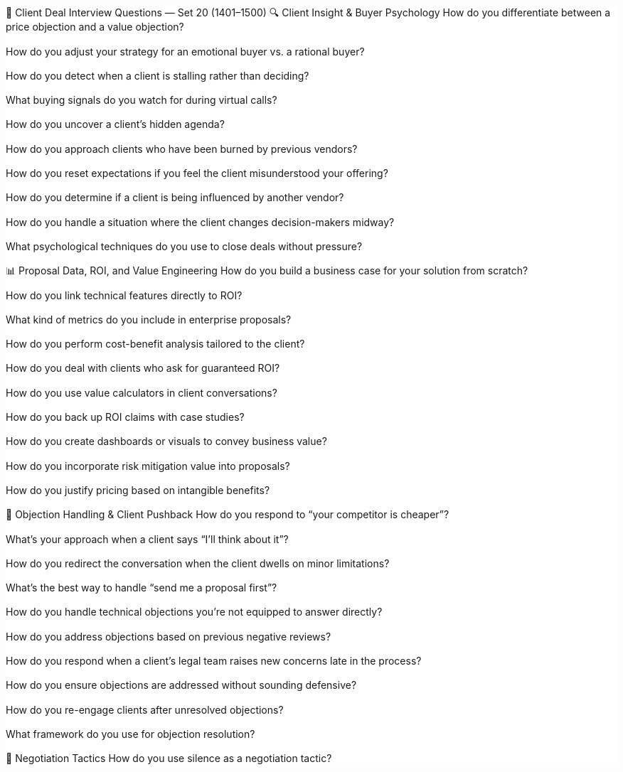 💼 Client Deal Interview Questions — Set 20 (1401–1500)
🔍 Client Insight & Buyer Psychology
How do you differentiate between a price objection and a value objection?

How do you adjust your strategy for an emotional buyer vs. a rational buyer?

How do you detect when a client is stalling rather than deciding?

What buying signals do you watch for during virtual calls?

How do you uncover a client’s hidden agenda?

How do you approach clients who have been burned by previous vendors?

How do you reset expectations if you feel the client misunderstood your offering?

How do you determine if a client is being influenced by another vendor?

How do you handle a situation where the client changes decision-makers midway?

What psychological techniques do you use to close deals without pressure?

📊 Proposal Data, ROI, and Value Engineering
How do you build a business case for your solution from scratch?

How do you link technical features directly to ROI?

What kind of metrics do you include in enterprise proposals?

How do you perform cost-benefit analysis tailored to the client?

How do you deal with clients who ask for guaranteed ROI?

How do you use value calculators in client conversations?

How do you back up ROI claims with case studies?

How do you create dashboards or visuals to convey business value?

How do you incorporate risk mitigation value into proposals?

How do you justify pricing based on intangible benefits?

💬 Objection Handling & Client Pushback
How do you respond to “your competitor is cheaper”?

What’s your approach when a client says “I’ll think about it”?

How do you redirect the conversation when the client dwells on minor limitations?

What’s the best way to handle “send me a proposal first”?

How do you handle technical objections you’re not equipped to answer directly?

How do you address objections based on previous negative reviews?

How do you respond when a client’s legal team raises new concerns late in the process?

How do you ensure objections are addressed without sounding defensive?

How do you re-engage clients after unresolved objections?

What framework do you use for objection resolution?

🧩 Negotiation Tactics
How do you use silence as a negotiation tactic?

